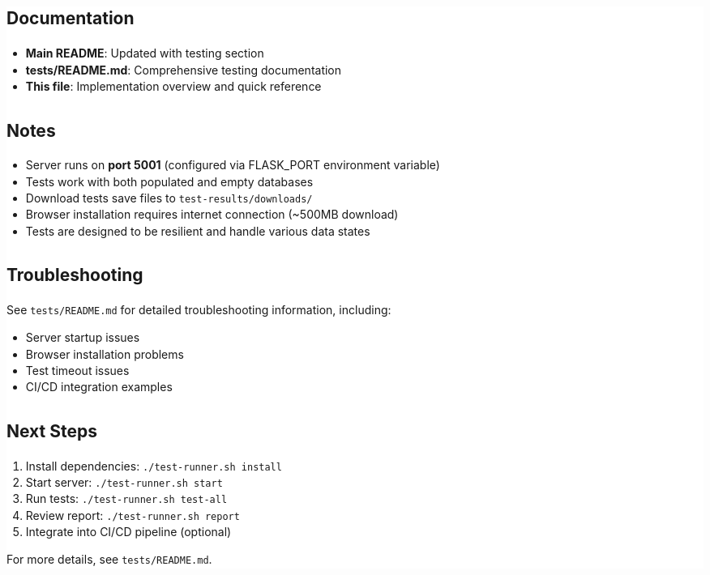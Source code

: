 ## Documentation

- **Main README**: Updated with testing section
- **tests/README.md**: Comprehensive testing documentation
- **This file**: Implementation overview and quick reference

## Notes

- Server runs on **port 5001** (configured via FLASK_PORT environment variable)
- Tests work with both populated and empty databases
- Download tests save files to `test-results/downloads/`
- Browser installation requires internet connection (~500MB download)
- Tests are designed to be resilient and handle various data states

## Troubleshooting

See `tests/README.md` for detailed troubleshooting information, including:
- Server startup issues
- Browser installation problems
- Test timeout issues
- CI/CD integration examples

## Next Steps

1. Install dependencies: `./test-runner.sh install`
2. Start server: `./test-runner.sh start`
3. Run tests: `./test-runner.sh test-all`
4. Review report: `./test-runner.sh report`
5. Integrate into CI/CD pipeline (optional)

For more details, see `tests/README.md`.

